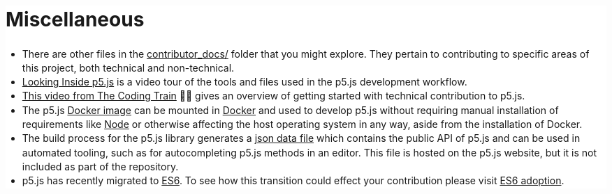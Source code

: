 # Miscellaneous

- There are other files in the [contributor_docs/](https://github.com/processing/p5.js/tree/main/contributor_docs) folder that you might explore. They pertain to contributing to specific areas of this project, both technical and non-technical.
- [Looking Inside p5.js](http://www.luisapereira.net/teaching/looking-inside-p5/) is a video tour of the tools and files used in the p5.js development workflow.
-  [This video from The Coding Train](https://youtu.be/Rr3vLyP1Ods) :train::rainbow: gives an overview of getting started with technical contribution to p5.js.
- The p5.js [Docker image](https://github.com/toolness/p5.js-docker) can be mounted in [Docker](https://www.docker.com/) and used to develop p5.js without requiring manual installation of requirements like [Node](https://nodejs.org/) or otherwise affecting the host operating system in any way, aside from the installation of Docker.
- The build process for the p5.js library generates a [json data file](https://p5js.org/reference/data.json) which contains the public API of p5.js and can be used in automated tooling, such as for autocompleting p5.js methods in an editor. This file is hosted on the p5.js website, but it is not included as part of the repository.
- p5.js has recently migrated to [ES6](https://en.wikipedia.org/wiki/ECMAScript#6th_Edition_-_ECMAScript_2015). To see how this transition could effect your contribution please visit [ES6 adoption](./es6-adoption.md).
